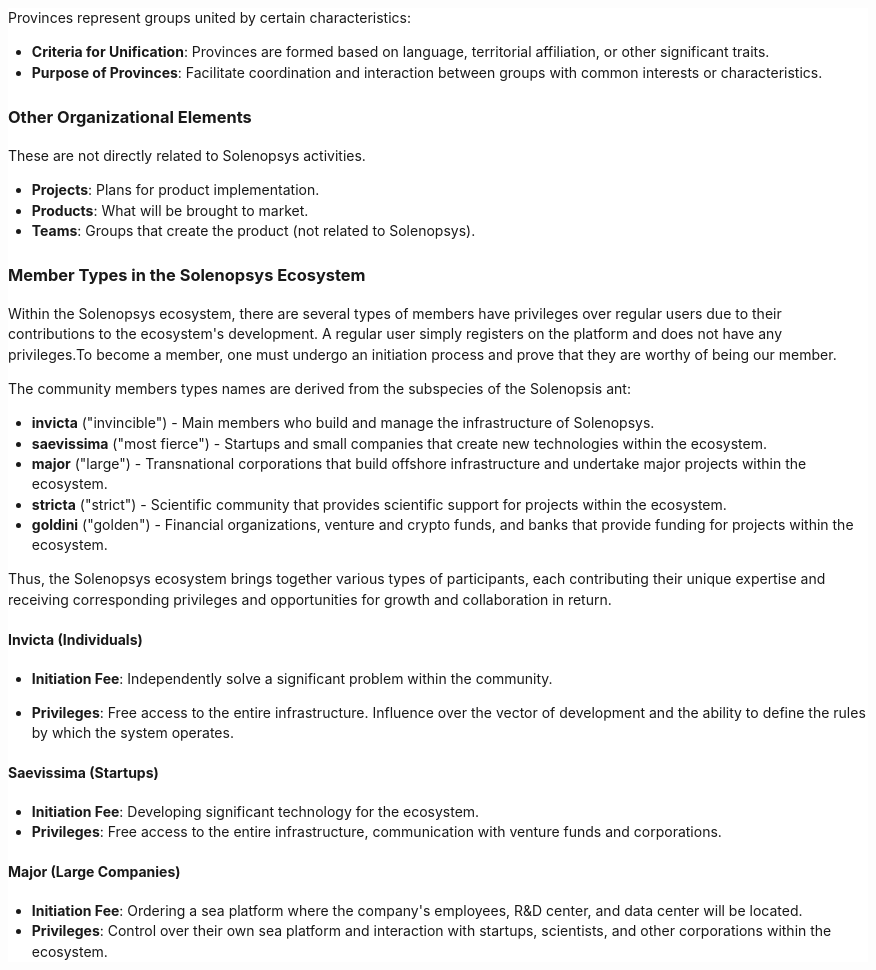 Provinces represent groups united by certain characteristics:

- **Criteria for Unification**: Provinces are formed based on language, territorial affiliation, or other significant traits.
- **Purpose of Provinces**: Facilitate coordination and interaction between groups with common interests or characteristics.

### Other Organizational Elements

These are not directly related to Solenopsys activities.

- **Projects**: Plans for product implementation.
- **Products**: What will be brought to market.
- **Teams**: Groups that create the product (not related to Solenopsys).

### Member Types in the Solenopsys Ecosystem

Within the Solenopsys ecosystem, there are several types of  members have privileges over regular users due to their contributions to the ecosystem's development. A regular user simply registers on the platform and does not have any privileges.To become a member, one must undergo an initiation process and prove that they are worthy of being our member. 

The community members types  names are derived from the subspecies of the Solenopsis ant:

- **invicta** ("invincible") - Main members who build and manage the infrastructure of Solenopsys.
- **saevissima** ("most fierce") - Startups and small companies that create new technologies within the ecosystem.
- **major** ("large") -  Transnational corporations that build offshore infrastructure and undertake major projects within the ecosystem.
- **stricta** ("strict") - Scientific community that provides scientific support for projects within the ecosystem.
- **goldini** ("golden") - Financial organizations, venture and crypto funds, and banks that provide funding for projects within the ecosystem.

Thus, the Solenopsys ecosystem brings together various types of participants, each contributing their unique expertise and receiving corresponding privileges and opportunities for growth and collaboration in return.

#### Invicta (Individuals)
- **Initiation Fee**: Independently solve a significant problem within the community.

- **Privileges**: Free access to the entire infrastructure. Influence over the vector of development and the ability to define the rules by which the system operates.

#### Saevissima (Startups)
- **Initiation Fee**: Developing significant technology for the ecosystem.
- **Privileges**: Free access to the entire infrastructure, communication with venture funds and corporations.

#### Major (Large Companies)
- **Initiation Fee**: Ordering a sea platform where the company's employees, R&D center, and data center will be located.
- **Privileges**: Control over their own sea platform and interaction with startups, scientists, and other corporations within the ecosystem.

